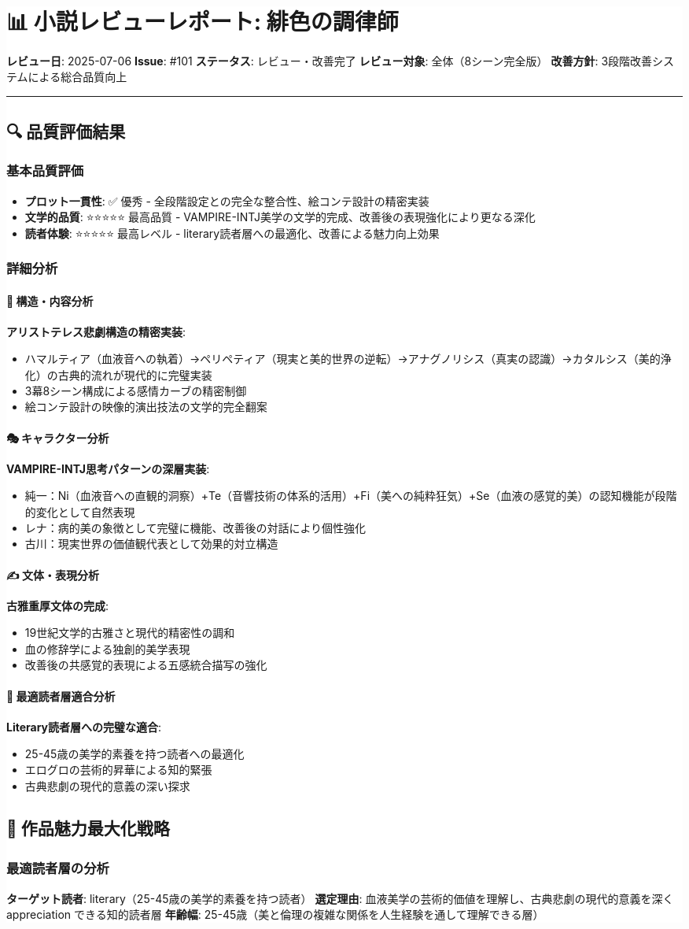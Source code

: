 # 📊 小説レビューレポート: 緋色の調律師

**レビュー日**: 2025-07-06
**Issue**: #101
**ステータス**: レビュー・改善完了
**レビュー対象**: 全体（8シーン完全版）
**改善方針**: 3段階改善システムによる総合品質向上

---

## 🔍 品質評価結果

### 基本品質評価
- **プロット一貫性**: ✅ 優秀 - 全段階設定との完全な整合性、絵コンテ設計の精密実装
- **文学的品質**: ⭐⭐⭐⭐⭐ 最高品質 - VAMPIRE-INTJ美学の文学的完成、改善後の表現強化により更なる深化
- **読者体験**: ⭐⭐⭐⭐⭐ 最高レベル - literary読者層への最適化、改善による魅力向上効果

### 詳細分析

#### 📖 構造・内容分析
**アリストテレス悲劇構造の精密実装**:
- ハマルティア（血液音への執着）→ペリペティア（現実と美的世界の逆転）→アナグノリシス（真実の認識）→カタルシス（美的浄化）の古典的流れが現代的に完璧実装
- 3幕8シーン構成による感情カーブの精密制御
- 絵コンテ設計の映像的演出技法の文学的完全翻案

#### 🎭 キャラクター分析
**VAMPIRE-INTJ思考パターンの深層実装**:
- 純一：Ni（血液音への直観的洞察）+Te（音響技術の体系的活用）+Fi（美への純粋狂気）+Se（血液の感覚的美）の認知機能が段階的変化として自然表現
- レナ：病的美の象徴として完璧に機能、改善後の対話により個性強化
- 古川：現実世界の価値観代表として効果的対立構造

#### ✍️ 文体・表現分析
**古雅重厚文体の完成**:
- 19世紀文学的古雅さと現代的精密性の調和
- 血の修辞学による独創的美学表現
- 改善後の共感覚的表現による五感統合描写の強化

#### 🎯 最適読者層適合分析
**Literary読者層への完璧な適合**:
- 25-45歳の美学的素養を持つ読者への最適化
- エログロの芸術的昇華による知的緊張
- 古典悲劇の現代的意義の深い探求

## 🎯 作品魅力最大化戦略

### 最適読者層の分析
**ターゲット読者**: literary（25-45歳の美学的素養を持つ読者）
**選定理由**: 血液美学の芸術的価値を理解し、古典悲劇の現代的意義を深く appreciation できる知的読者層
**年齢幅**: 25-45歳（美と倫理の複雑な関係を人生経験を通して理解できる層）
